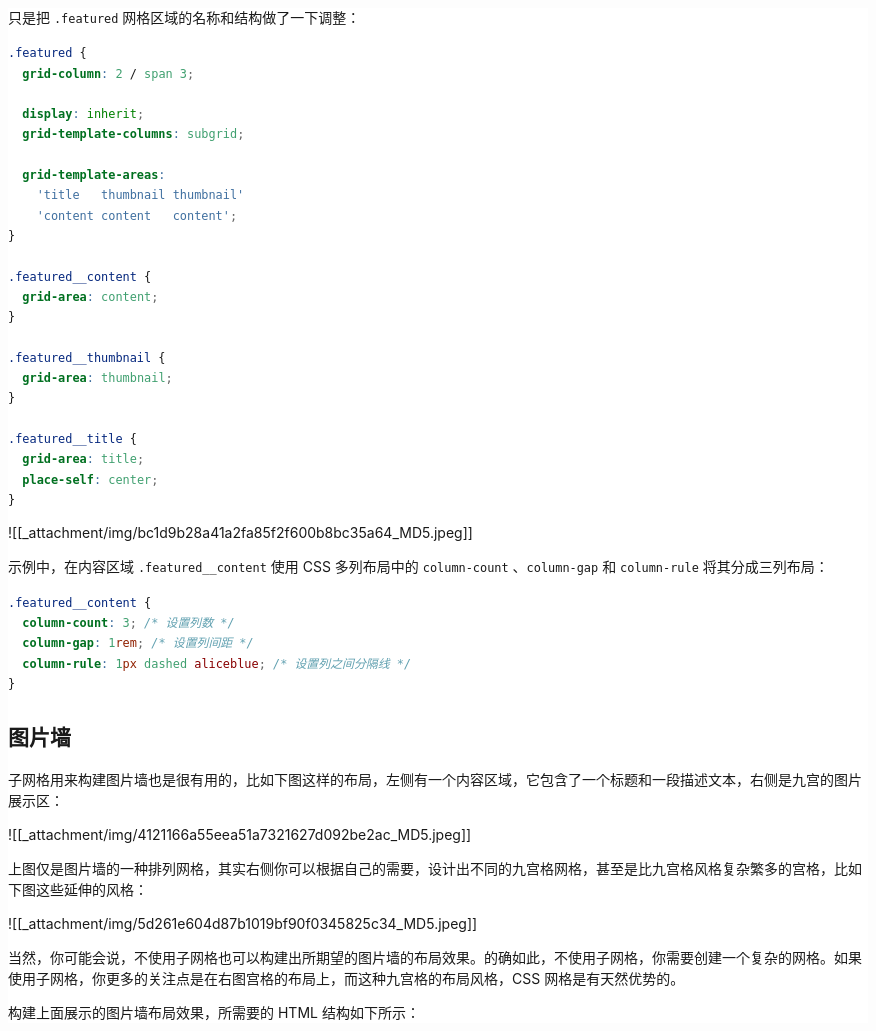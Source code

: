 只是把 `.featured` 网格区域的名称和结构做了一下调整：

```css
.featured {
  grid-column: 2 / span 3;

  display: inherit;
  grid-template-columns: subgrid;

  grid-template-areas:
    'title   thumbnail thumbnail'
    'content content   content';
}

.featured__content {
  grid-area: content;
}

.featured__thumbnail {
  grid-area: thumbnail;
}

.featured__title {
  grid-area: title;
  place-self: center;
}
```

![[_attachment/img/bc1d9b28a41a2fa85f2f600b8bc35a64_MD5.jpeg]]

示例中，在内容区域 `.featured__content` 使用 CSS 多列布局中的 `column-count` 、`column-gap` 和 `column-rule` 将其分成三列布局：

```css
.featured__content {
  column-count: 3; /* 设置列数 */
  column-gap: 1rem; /* 设置列间距 */
  column-rule: 1px dashed aliceblue; /* 设置列之间分隔线 */
}
```

## 图片墙

子网格用来构建图片墙也是很有用的，比如下图这样的布局，左侧有一个内容区域，它包含了一个标题和一段描述文本，右侧是九宫的图片展示区：

![[_attachment/img/4121166a55eea51a7321627d092be2ac_MD5.jpeg]]

上图仅是图片墙的一种排列网格，其实右侧你可以根据自己的需要，设计出不同的九宫格网格，甚至是比九宫格风格复杂繁多的宫格，比如下图这些延伸的风格：

![[_attachment/img/5d261e604d87b1019bf90f0345825c34_MD5.jpeg]]

当然，你可能会说，不使用子网格也可以构建出所期望的图片墙的布局效果。的确如此，不使用子网格，你需要创建一个复杂的网格。如果使用子网格，你更多的关注点是在右图宫格的布局上，而这种九宫格的布局风格，CSS 网格是有天然优势的。

构建上面展示的图片墙布局效果，所需要的 HTML 结构如下所示：

